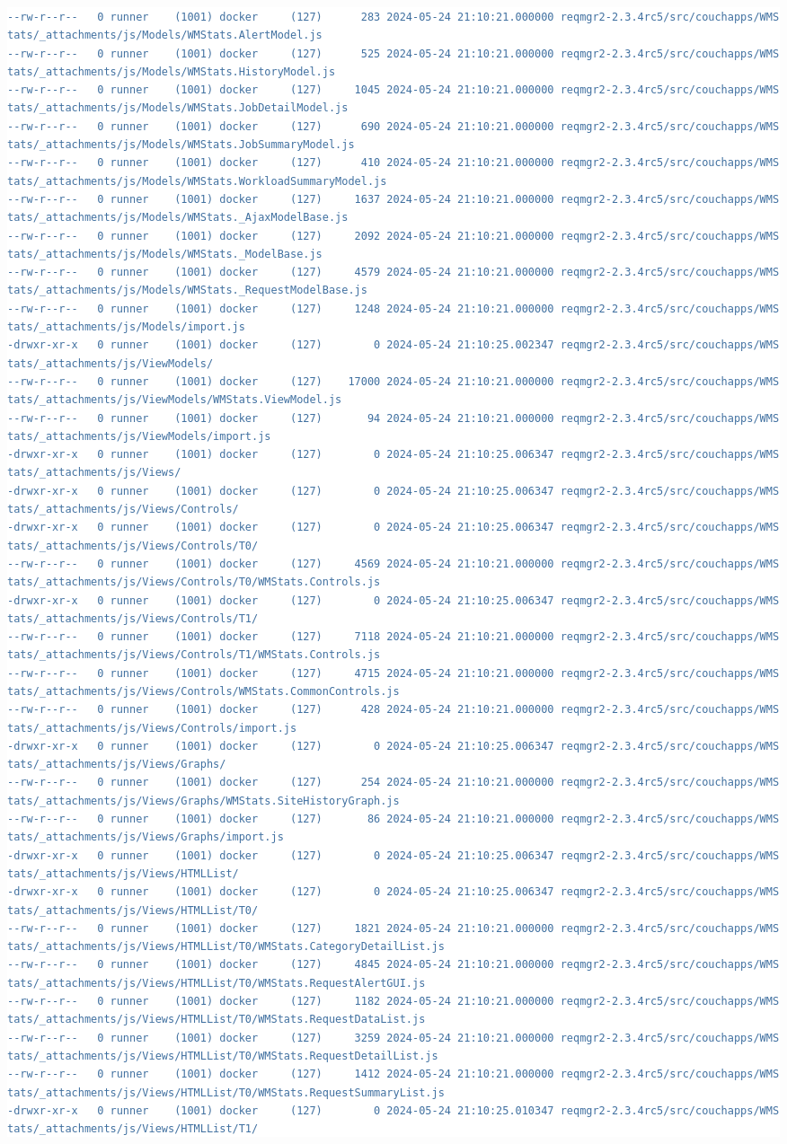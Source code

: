 ```diff
--rw-r--r--   0 runner    (1001) docker     (127)      283 2024-05-24 21:10:21.000000 reqmgr2-2.3.4rc5/src/couchapps/WMStats/_attachments/js/Models/WMStats.AlertModel.js
--rw-r--r--   0 runner    (1001) docker     (127)      525 2024-05-24 21:10:21.000000 reqmgr2-2.3.4rc5/src/couchapps/WMStats/_attachments/js/Models/WMStats.HistoryModel.js
--rw-r--r--   0 runner    (1001) docker     (127)     1045 2024-05-24 21:10:21.000000 reqmgr2-2.3.4rc5/src/couchapps/WMStats/_attachments/js/Models/WMStats.JobDetailModel.js
--rw-r--r--   0 runner    (1001) docker     (127)      690 2024-05-24 21:10:21.000000 reqmgr2-2.3.4rc5/src/couchapps/WMStats/_attachments/js/Models/WMStats.JobSummaryModel.js
--rw-r--r--   0 runner    (1001) docker     (127)      410 2024-05-24 21:10:21.000000 reqmgr2-2.3.4rc5/src/couchapps/WMStats/_attachments/js/Models/WMStats.WorkloadSummaryModel.js
--rw-r--r--   0 runner    (1001) docker     (127)     1637 2024-05-24 21:10:21.000000 reqmgr2-2.3.4rc5/src/couchapps/WMStats/_attachments/js/Models/WMStats._AjaxModelBase.js
--rw-r--r--   0 runner    (1001) docker     (127)     2092 2024-05-24 21:10:21.000000 reqmgr2-2.3.4rc5/src/couchapps/WMStats/_attachments/js/Models/WMStats._ModelBase.js
--rw-r--r--   0 runner    (1001) docker     (127)     4579 2024-05-24 21:10:21.000000 reqmgr2-2.3.4rc5/src/couchapps/WMStats/_attachments/js/Models/WMStats._RequestModelBase.js
--rw-r--r--   0 runner    (1001) docker     (127)     1248 2024-05-24 21:10:21.000000 reqmgr2-2.3.4rc5/src/couchapps/WMStats/_attachments/js/Models/import.js
-drwxr-xr-x   0 runner    (1001) docker     (127)        0 2024-05-24 21:10:25.002347 reqmgr2-2.3.4rc5/src/couchapps/WMStats/_attachments/js/ViewModels/
--rw-r--r--   0 runner    (1001) docker     (127)    17000 2024-05-24 21:10:21.000000 reqmgr2-2.3.4rc5/src/couchapps/WMStats/_attachments/js/ViewModels/WMStats.ViewModel.js
--rw-r--r--   0 runner    (1001) docker     (127)       94 2024-05-24 21:10:21.000000 reqmgr2-2.3.4rc5/src/couchapps/WMStats/_attachments/js/ViewModels/import.js
-drwxr-xr-x   0 runner    (1001) docker     (127)        0 2024-05-24 21:10:25.006347 reqmgr2-2.3.4rc5/src/couchapps/WMStats/_attachments/js/Views/
-drwxr-xr-x   0 runner    (1001) docker     (127)        0 2024-05-24 21:10:25.006347 reqmgr2-2.3.4rc5/src/couchapps/WMStats/_attachments/js/Views/Controls/
-drwxr-xr-x   0 runner    (1001) docker     (127)        0 2024-05-24 21:10:25.006347 reqmgr2-2.3.4rc5/src/couchapps/WMStats/_attachments/js/Views/Controls/T0/
--rw-r--r--   0 runner    (1001) docker     (127)     4569 2024-05-24 21:10:21.000000 reqmgr2-2.3.4rc5/src/couchapps/WMStats/_attachments/js/Views/Controls/T0/WMStats.Controls.js
-drwxr-xr-x   0 runner    (1001) docker     (127)        0 2024-05-24 21:10:25.006347 reqmgr2-2.3.4rc5/src/couchapps/WMStats/_attachments/js/Views/Controls/T1/
--rw-r--r--   0 runner    (1001) docker     (127)     7118 2024-05-24 21:10:21.000000 reqmgr2-2.3.4rc5/src/couchapps/WMStats/_attachments/js/Views/Controls/T1/WMStats.Controls.js
--rw-r--r--   0 runner    (1001) docker     (127)     4715 2024-05-24 21:10:21.000000 reqmgr2-2.3.4rc5/src/couchapps/WMStats/_attachments/js/Views/Controls/WMStats.CommonControls.js
--rw-r--r--   0 runner    (1001) docker     (127)      428 2024-05-24 21:10:21.000000 reqmgr2-2.3.4rc5/src/couchapps/WMStats/_attachments/js/Views/Controls/import.js
-drwxr-xr-x   0 runner    (1001) docker     (127)        0 2024-05-24 21:10:25.006347 reqmgr2-2.3.4rc5/src/couchapps/WMStats/_attachments/js/Views/Graphs/
--rw-r--r--   0 runner    (1001) docker     (127)      254 2024-05-24 21:10:21.000000 reqmgr2-2.3.4rc5/src/couchapps/WMStats/_attachments/js/Views/Graphs/WMStats.SiteHistoryGraph.js
--rw-r--r--   0 runner    (1001) docker     (127)       86 2024-05-24 21:10:21.000000 reqmgr2-2.3.4rc5/src/couchapps/WMStats/_attachments/js/Views/Graphs/import.js
-drwxr-xr-x   0 runner    (1001) docker     (127)        0 2024-05-24 21:10:25.006347 reqmgr2-2.3.4rc5/src/couchapps/WMStats/_attachments/js/Views/HTMLList/
-drwxr-xr-x   0 runner    (1001) docker     (127)        0 2024-05-24 21:10:25.006347 reqmgr2-2.3.4rc5/src/couchapps/WMStats/_attachments/js/Views/HTMLList/T0/
--rw-r--r--   0 runner    (1001) docker     (127)     1821 2024-05-24 21:10:21.000000 reqmgr2-2.3.4rc5/src/couchapps/WMStats/_attachments/js/Views/HTMLList/T0/WMStats.CategoryDetailList.js
--rw-r--r--   0 runner    (1001) docker     (127)     4845 2024-05-24 21:10:21.000000 reqmgr2-2.3.4rc5/src/couchapps/WMStats/_attachments/js/Views/HTMLList/T0/WMStats.RequestAlertGUI.js
--rw-r--r--   0 runner    (1001) docker     (127)     1182 2024-05-24 21:10:21.000000 reqmgr2-2.3.4rc5/src/couchapps/WMStats/_attachments/js/Views/HTMLList/T0/WMStats.RequestDataList.js
--rw-r--r--   0 runner    (1001) docker     (127)     3259 2024-05-24 21:10:21.000000 reqmgr2-2.3.4rc5/src/couchapps/WMStats/_attachments/js/Views/HTMLList/T0/WMStats.RequestDetailList.js
--rw-r--r--   0 runner    (1001) docker     (127)     1412 2024-05-24 21:10:21.000000 reqmgr2-2.3.4rc5/src/couchapps/WMStats/_attachments/js/Views/HTMLList/T0/WMStats.RequestSummaryList.js
-drwxr-xr-x   0 runner    (1001) docker     (127)        0 2024-05-24 21:10:25.010347 reqmgr2-2.3.4rc5/src/couchapps/WMStats/_attachments/js/Views/HTMLList/T1/
```